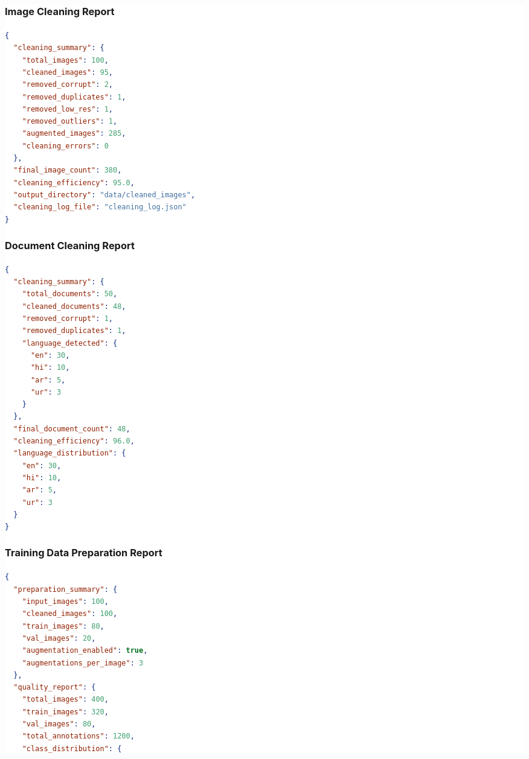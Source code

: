 ### **Image Cleaning Report**
```json
{
  "cleaning_summary": {
    "total_images": 100,
    "cleaned_images": 95,
    "removed_corrupt": 2,
    "removed_duplicates": 1,
    "removed_low_res": 1,
    "removed_outliers": 1,
    "augmented_images": 285,
    "cleaning_errors": 0
  },
  "final_image_count": 380,
  "cleaning_efficiency": 95.0,
  "output_directory": "data/cleaned_images",
  "cleaning_log_file": "cleaning_log.json"
}
```

### **Document Cleaning Report**
```json
{
  "cleaning_summary": {
    "total_documents": 50,
    "cleaned_documents": 48,
    "removed_corrupt": 1,
    "removed_duplicates": 1,
    "language_detected": {
      "en": 30,
      "hi": 10,
      "ar": 5,
      "ur": 3
    }
  },
  "final_document_count": 48,
  "cleaning_efficiency": 96.0,
  "language_distribution": {
    "en": 30,
    "hi": 10,
    "ar": 5,
    "ur": 3
  }
}
```

### **Training Data Preparation Report**
```json
{
  "preparation_summary": {
    "input_images": 100,
    "cleaned_images": 100,
    "train_images": 80,
    "val_images": 20,
    "augmentation_enabled": true,
    "augmentations_per_image": 3
  },
  "quality_report": {
    "total_images": 400,
    "train_images": 320,
    "val_images": 80,
    "total_annotations": 1200,
    "class_distribution": {
```